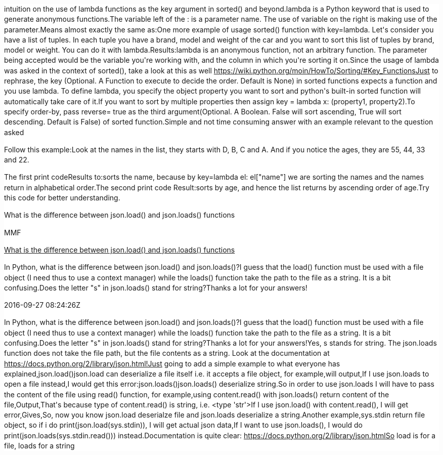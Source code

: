 intuition on the use of lambda functions as the key argument in sorted() and beyond.lambda is a Python keyword that is used to generate anonymous functions.The variable left of the : is a parameter name. The use of variable on the right is making use of the parameter.Means almost exactly the same as:One more example of usage sorted() function with key=lambda. Let's consider you have a list of tuples. In each tuple you have a brand, model and weight of the car and you want to sort this list of tuples by brand, model or weight. You can do it with lambda.Results:lambda is an anonymous function, not an arbitrary function.  The parameter being accepted would be the variable you're working with, and the column in which you're sorting it on.Since the usage of lambda was asked in the context of sorted(), take a look at this as well https://wiki.python.org/moin/HowTo/Sorting/#Key_FunctionsJust to rephrase, the key (Optional. A Function to execute to decide the order. Default is None) in sorted functions expects a function and you use lambda.  To define lambda, you specify the object property you want to sort and python's built-in sorted function will automatically take care of it.If you want to sort by multiple properties then assign key = lambda x: (property1, property2).To specify order-by, pass reverse= true as the third argument(Optional. A Boolean. False will sort ascending, True will sort descending. Default is False) of sorted function.Simple and not time consuming answer with an example relevant to the question asked

Follow this example:Look at the names in the list, they starts with D, B, C and A. And if you notice the ages, they are 55, 44, 33 and 22.

The first print codeResults to:sorts the name, because by key=lambda el: el["name"] we are sorting the names and the names return in alphabetical order.The second print code Result:sorts by age, and hence the list returns by ascending order of age.Try this code for better understanding.

What is the difference between json.load() and json.loads() functions

MMF

[What is the difference between json.load() and json.loads() functions](https://stackoverflow.com/questions/39719689/what-is-the-difference-between-json-load-and-json-loads-functions)

In Python, what is the difference between json.load() and json.loads()?I guess that the load() function must be used with a file object (I need thus to use a context manager) while the loads() function take the path to the file as a string. It is a bit confusing.Does the letter "s" in json.loads() stand for string?Thanks a lot for your answers!

2016-09-27 08:24:26Z

In Python, what is the difference between json.load() and json.loads()?I guess that the load() function must be used with a file object (I need thus to use a context manager) while the loads() function take the path to the file as a string. It is a bit confusing.Does the letter "s" in json.loads() stand for string?Thanks a lot for your answers!Yes, s stands for string. The json.loads function does not take the file path, but the file contents as a string. Look at the documentation at https://docs.python.org/2/library/json.html!Just going to add a simple example to what everyone has explained,json.load()json.load can deserialize a file itself i.e. it accepts a file object, for example,will output,If I use json.loads to open a file instead,I would get this error:json.loads()json.loads() deserialize string.So in order to use json.loads I will have to pass the content of the file using read() function, for example,using content.read() with json.loads() return content of the file,Output,That's because type of content.read() is string, i.e. <type 'str'>If I use json.load() with content.read(), I will get error,Gives,So, now you know json.load deserialze file and json.loads deserialize a string.Another example,sys.stdin return file object, so if i do print(json.load(sys.stdin)), I will get actual json data,If I want to use json.loads(), I would do print(json.loads(sys.stdin.read())) instead.Documentation is quite clear: https://docs.python.org/2/library/json.htmlSo load is for a file, loads for a string
